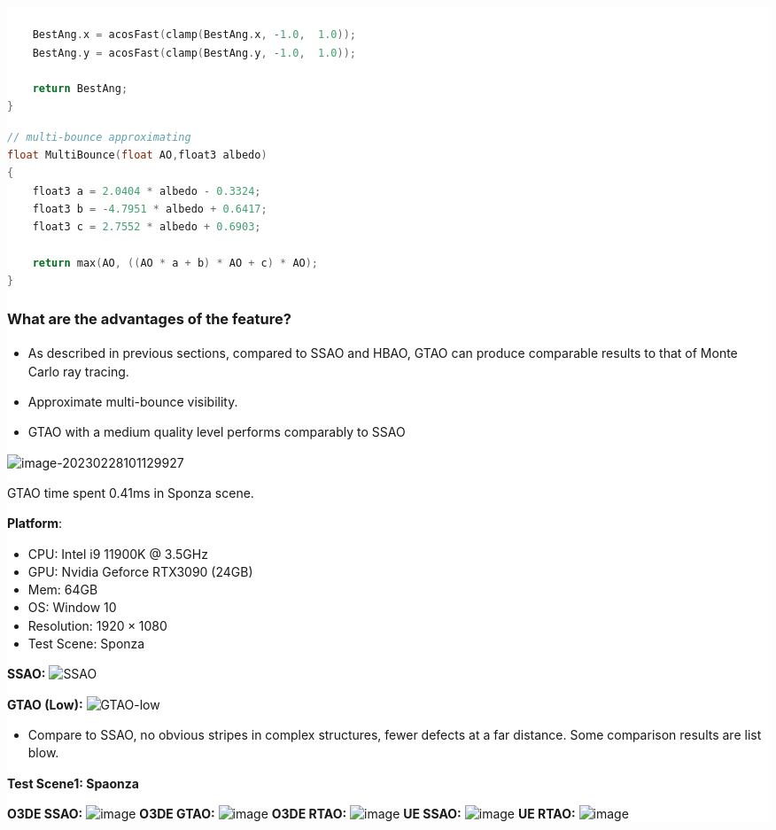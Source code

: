 ```c

    BestAng.x = acosFast(clamp(BestAng.x, -1.0,  1.0));
    BestAng.y = acosFast(clamp(BestAng.y, -1.0,  1.0));

    return BestAng;
}
```

```c
// multi-bounce approximating 
float MultiBounce(float AO,float3 albedo)
{
    float3 a = 2.0404 * albedo - 0.3324;
    float3 b = -4.7951 * albedo + 0.6417;
    float3 c = 2.7552 * albedo + 0.6903;

    return max(AO, ((AO * a + b) * AO + c) * AO);
}
```

### What are the advantages of the feature?
- As described in previous sections, compared to SSAO and HBAO, GTAO can produce comparable results to that of Monte Carlo ray tracing.

- Approximate multi-bounce visibility.

- GTAO with a medium quality level performs comparably to SSAO

![image-20230228101129927](https://user-images.githubusercontent.com/126558516/221832614-8933949b-99af-41bb-8827-9a9d2edb755c.png)

GTAO time spent 0.41ms in Sponza scene.
	

**Platform**:

- CPU: Intel i9 11900K @ 3.5GHz
- GPU: Nvidia Geforce RTX3090 (24GB)
- Mem: 64GB
- OS: Window 10
- Resolution: $1920\times1080$
- Test Scene: Sponza

**SSAO:**
![SSAO](https://user-images.githubusercontent.com/126558516/222020300-2bc98665-3cb2-4c48-aad2-075f4d1f0d96.PNG)

**GTAO (Low):**
![GTAO-low](https://user-images.githubusercontent.com/126558516/222020331-6dbbb2c4-1641-4e70-90f4-699bd53c6428.PNG)



- Compare to SSAO, no obvious stripes in complex structures, fewer defects at a far distance. Some comparison results are list blow.

**Test Scene1: Spaonza**

**O3DE SSAO:**
![image](https://user-images.githubusercontent.com/126558516/222305990-873f5f83-cfa9-4ccf-95b6-5148560844a9.png)
**O3DE GTAO:**
![image](https://user-images.githubusercontent.com/126558516/222305960-f2123072-85e7-4ddd-908c-a5f536ad9327.png)
**O3DE RTAO:**
![image](https://user-images.githubusercontent.com/126558516/222306019-17af3f4a-b32a-4e9e-b167-a0130cbaa1e8.png)
**UE SSAO:**
![image](https://user-images.githubusercontent.com/126558516/222306149-5d0c43a4-7c50-41d7-9a5c-2a46a99f545e.png)
**UE RTAO:**
![image](https://user-images.githubusercontent.com/126558516/222306167-03becb7f-1813-4b47-981d-ec7cebca0f39.png)